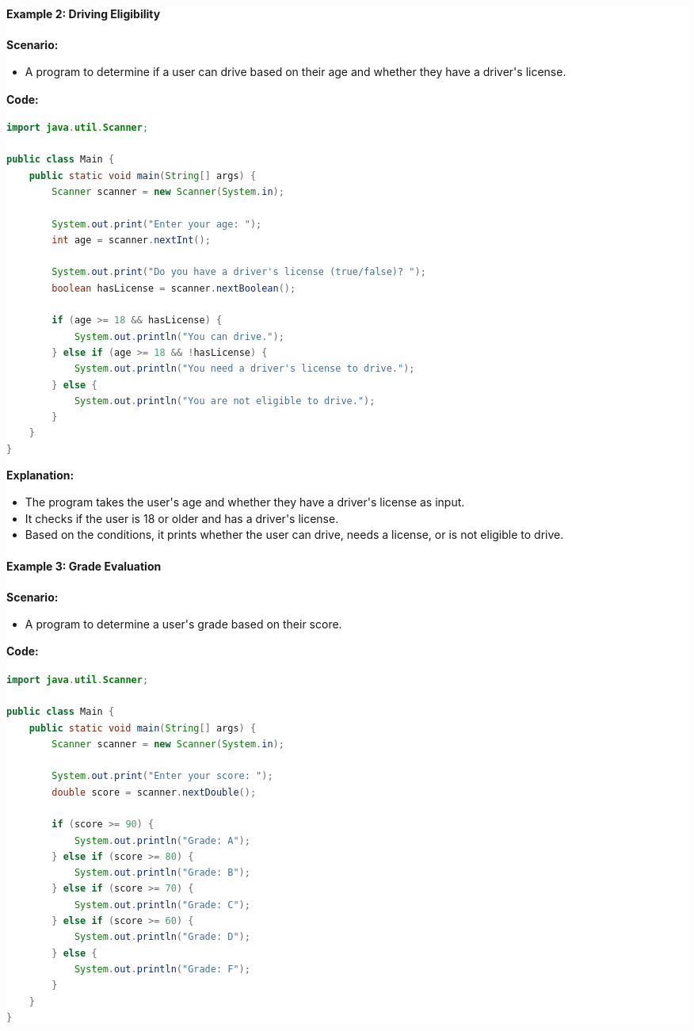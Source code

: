 #### **Example 2: Driving Eligibility**

**Scenario:**
- A program to determine if a user can drive based on their age and whether they have a driver's license.

**Code:**
```java
import java.util.Scanner;

public class Main {
    public static void main(String[] args) {
        Scanner scanner = new Scanner(System.in);

        System.out.print("Enter your age: ");
        int age = scanner.nextInt();

        System.out.print("Do you have a driver's license (true/false)? ");
        boolean hasLicense = scanner.nextBoolean();

        if (age >= 18 && hasLicense) {
            System.out.println("You can drive.");
        } else if (age >= 18 && !hasLicense) {
            System.out.println("You need a driver's license to drive.");
        } else {
            System.out.println("You are not eligible to drive.");
        }
    }
}
```

**Explanation:**
- The program takes the user's age and whether they have a driver's license as input.
- It checks if the user is 18 or older and has a driver's license.
- Based on the conditions, it prints whether the user can drive, needs a license, or is not eligible to drive.

#### **Example 3: Grade Evaluation**

**Scenario:**
- A program to determine a user's grade based on their score.

**Code:**
```java
import java.util.Scanner;

public class Main {
    public static void main(String[] args) {
        Scanner scanner = new Scanner(System.in);

        System.out.print("Enter your score: ");
        double score = scanner.nextDouble();

        if (score >= 90) {
            System.out.println("Grade: A");
        } else if (score >= 80) {
            System.out.println("Grade: B");
        } else if (score >= 70) {
            System.out.println("Grade: C");
        } else if (score >= 60) {
            System.out.println("Grade: D");
        } else {
            System.out.println("Grade: F");
        }
    }
}
```